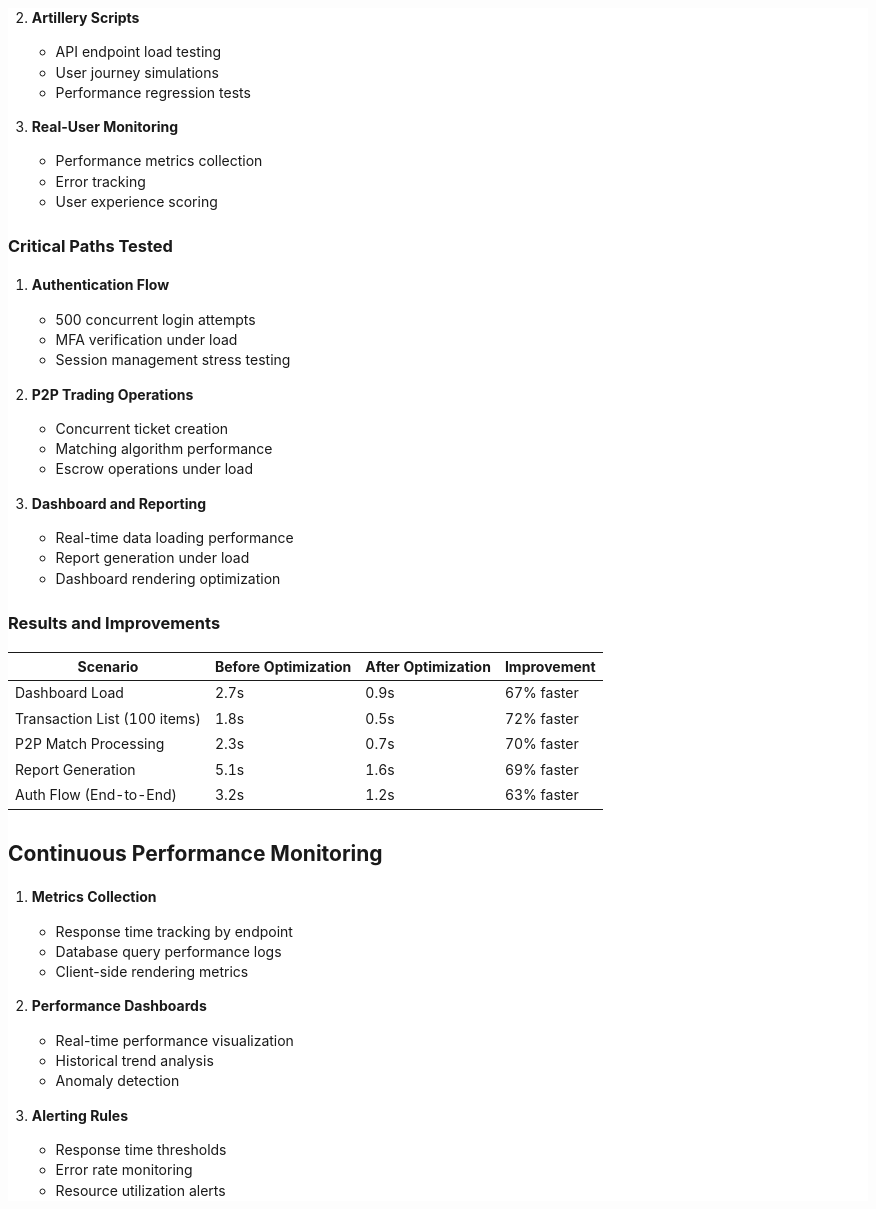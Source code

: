 2. **Artillery Scripts**
   - API endpoint load testing
   - User journey simulations
   - Performance regression tests

3. **Real-User Monitoring**
   - Performance metrics collection
   - Error tracking
   - User experience scoring

### Critical Paths Tested

1. **Authentication Flow**
   - 500 concurrent login attempts
   - MFA verification under load
   - Session management stress testing

2. **P2P Trading Operations**
   - Concurrent ticket creation
   - Matching algorithm performance
   - Escrow operations under load

3. **Dashboard and Reporting**
   - Real-time data loading performance
   - Report generation under load
   - Dashboard rendering optimization

### Results and Improvements

| Scenario | Before Optimization | After Optimization | Improvement |
|----------|---------------------|-------------------|-------------|
| Dashboard Load | 2.7s | 0.9s | 67% faster |
| Transaction List (100 items) | 1.8s | 0.5s | 72% faster |
| P2P Match Processing | 2.3s | 0.7s | 70% faster |
| Report Generation | 5.1s | 1.6s | 69% faster |
| Auth Flow (End-to-End) | 3.2s | 1.2s | 63% faster |

## Continuous Performance Monitoring

1. **Metrics Collection**
   - Response time tracking by endpoint
   - Database query performance logs
   - Client-side rendering metrics

2. **Performance Dashboards**
   - Real-time performance visualization
   - Historical trend analysis
   - Anomaly detection

3. **Alerting Rules**
   - Response time thresholds
   - Error rate monitoring
   - Resource utilization alerts
